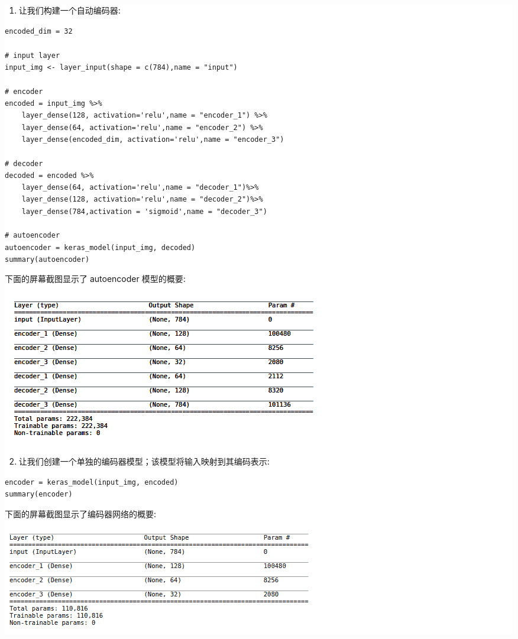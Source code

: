 1.  让我们构建一个自动编码器:

```
encoded_dim = 32

# input layer
input_img <- layer_input(shape = c(784),name = "input")

# encoder
encoded = input_img %>%
    layer_dense(128, activation='relu',name = "encoder_1") %>%
    layer_dense(64, activation='relu',name = "encoder_2") %>%
    layer_dense(encoded_dim, activation='relu',name = "encoder_3")

# decoder
decoded = encoded %>%
    layer_dense(64, activation='relu',name = "decoder_1")%>%
    layer_dense(128, activation='relu',name = "decoder_2")%>%
    layer_dense(784,activation = 'sigmoid',name = "decoder_3")

# autoencoder
autoencoder = keras_model(input_img, decoded)
summary(autoencoder)
```

下面的屏幕截图显示了 autoencoder 模型的概要:

![](img/5bf593b6-8065-424f-905b-3da117906cfe.png)

2.  让我们创建一个单独的编码器模型；该模型将输入映射到其编码表示:

```
encoder = keras_model(input_img, encoded)
summary(encoder)
```

下面的屏幕截图显示了编码器网络的概要:

![](img/fc8614aa-b3cc-4f8c-acb8-bde63b22ea63.png)

